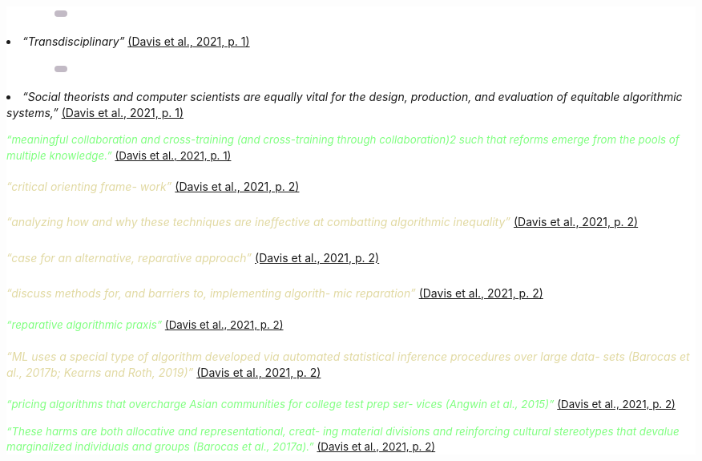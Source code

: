 <span style="display: inline-block; border-radius:10px; margin-left: 60px; margin-right: 60px; margin-top:2px; margin-bottom: 2px; padding-left: 8px; padding-right:8px; padding-top:4px; padding-bottom: 4px; color: rgb(242, 242, 242, 0.65); background-color: rgba(52, 28, 62, 0.3); font-size: 9.5pt;"><li id="squarelist">*“Transdisciplinary”* [(Davis et al., 2021, p. 1)](zotero://open-pdf/library/items/N69GRBRZ?page=1&annotation=M2JMXF2A)   </span>

<span style="display: inline-block; border-radius:10px; margin-left: 60px; margin-right: 60px; margin-top:2px; margin-bottom: 2px; padding-left: 8px; padding-right:8px; padding-top:4px; padding-bottom: 4px; color: rgb(242, 242, 242, 0.65); background-color: rgba(52, 28, 62, 0.3); font-size: 9.5pt;"><li id="squarelist">*“Social theorists and computer scientists are equally vital for the design, production, and evaluation of equitable algorithmic systems,”* [(Davis et al., 2021, p. 1)](zotero://open-pdf/library/items/N69GRBRZ?page=1&annotation=YRXT27V7)   </span>

<span style="display: inline-block; font-size:10pt; color: rgba(0,255,0,.5);">*“meaningful collaboration and cross-training (and cross-training through collaboration)2 such that reforms emerge from the pools of multiple knowledge.”* [(Davis et al., 2021, p. 1)](zotero://open-pdf/library/items/N69GRBRZ?page=1&annotation=8UP9S93U)   </span>

<span style="display: inline-block; font-size: 10.5pt; margin-left:0px; margin-right: 0px; margin-top: 5px; margin-bottom: 5px;color: rgba(212,201,123,.7);">*“critical orienting frame- work”* [(Davis et al., 2021, p. 2)](zotero://open-pdf/library/items/N69GRBRZ?page=2&annotation=TWL5XWKI)   </span>

<span style="display: inline-block; font-size: 10.5pt; margin-left:0px; margin-right: 0px; margin-top: 5px; margin-bottom: 5px;color: rgba(212,201,123,.7);">*“analyzing how and why these techniques are ineffective at combatting algorithmic inequality”* [(Davis et al., 2021, p. 2)](zotero://open-pdf/library/items/N69GRBRZ?page=2&annotation=BFSRU4Z2)   </span>

<span style="display: inline-block; font-size: 10.5pt; margin-left:0px; margin-right: 0px; margin-top: 5px; margin-bottom: 5px;color: rgba(212,201,123,.7);">*“case for an alternative, reparative approach”* [(Davis et al., 2021, p. 2)](zotero://open-pdf/library/items/N69GRBRZ?page=2&annotation=DI7HCWDP)   </span>

<span style="display: inline-block; font-size: 10.5pt; margin-left:0px; margin-right: 0px; margin-top: 5px; margin-bottom: 5px;color: rgba(212,201,123,.7);">*“discuss methods for, and barriers to, implementing algorith- mic reparation”* [(Davis et al., 2021, p. 2)](zotero://open-pdf/library/items/N69GRBRZ?page=2&annotation=6GE5M5RK)   </span>

<span style="display: inline-block; font-size:10pt; color: rgba(0,255,0,.5);">*“reparative algorithmic praxis”* [(Davis et al., 2021, p. 2)](zotero://open-pdf/library/items/N69GRBRZ?page=2&annotation=TLYN9QAH)   </span>

<span style="display: inline-block; font-size: 10.5pt; margin-left:0px; margin-right: 0px; margin-top: 5px; margin-bottom: 5px;color: rgba(212,201,123,.7);">*“ML uses a special type of algorithm developed via automated statistical inference procedures over large data- sets (Barocas et al., 2017b; Kearns and Roth, 2019)”* [(Davis et al., 2021, p. 2)](zotero://open-pdf/library/items/N69GRBRZ?page=2&annotation=MB7GEQ2L)   </span>

<span style="display: inline-block; font-size:10pt; color: rgba(0,255,0,.5);">*“pricing algorithms that overcharge Asian communities for college test prep ser- vices (Angwin et al., 2015)”* [(Davis et al., 2021, p. 2)](zotero://open-pdf/library/items/N69GRBRZ?page=2&annotation=GQVFJRZF)   </span>

<span style="display: inline-block; font-size:10pt; color: rgba(0,255,0,.5);">*“These harms are both allocative and representational, creat- ing material divisions and reinforcing cultural stereotypes that devalue marginalized individuals and groups (Barocas et al., 2017a).”* [(Davis et al., 2021, p. 2)](zotero://open-pdf/library/items/N69GRBRZ?page=2&annotation=XWS8BGZX)   </span>
